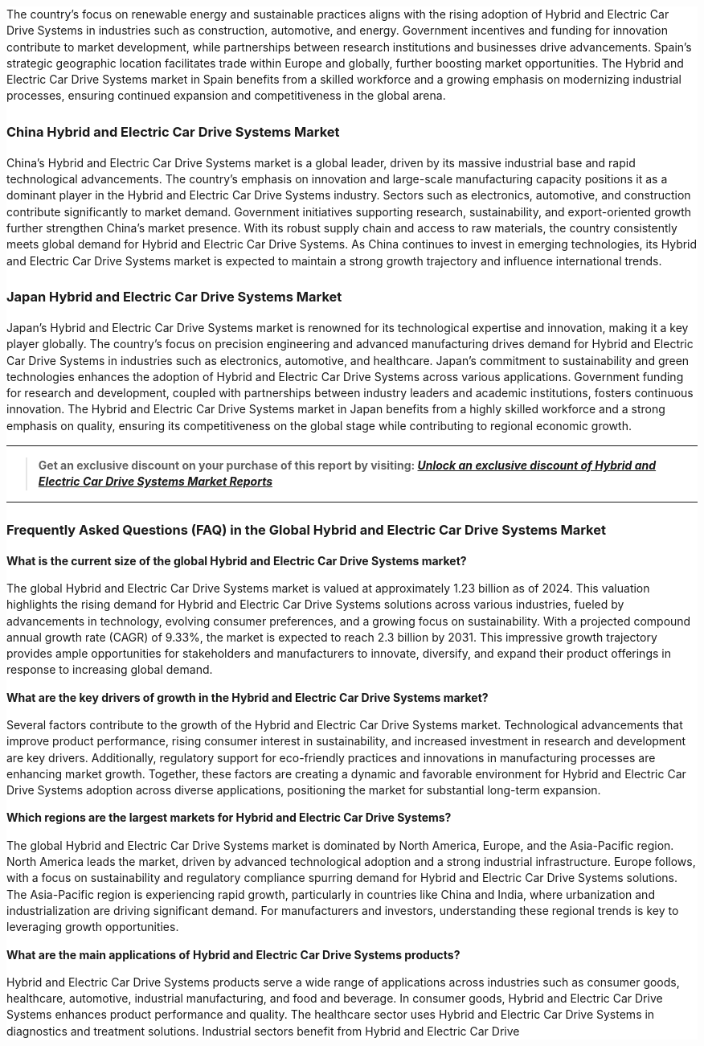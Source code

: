 The country&rsquo;s focus on renewable energy and sustainable practices aligns with the rising adoption of Hybrid and Electric Car Drive Systems in industries such as construction, automotive, and energy. Government incentives and funding for innovation contribute to market development, while partnerships between research institutions and businesses drive advancements. Spain&rsquo;s strategic geographic location facilitates trade within Europe and globally, further boosting market opportunities. The Hybrid and Electric Car Drive Systems market in Spain benefits from a skilled workforce and a growing emphasis on modernizing industrial processes, ensuring continued expansion and competitiveness in the global arena.</p><h3>China Hybrid and Electric Car Drive Systems Market</h3><p>China&rsquo;s Hybrid and Electric Car Drive Systems market is a global leader, driven by its massive industrial base and rapid technological advancements. The country&rsquo;s emphasis on innovation and large-scale manufacturing capacity positions it as a dominant player in the Hybrid and Electric Car Drive Systems industry. Sectors such as electronics, automotive, and construction contribute significantly to market demand. Government initiatives supporting research, sustainability, and export-oriented growth further strengthen China&rsquo;s market presence. With its robust supply chain and access to raw materials, the country consistently meets global demand for Hybrid and Electric Car Drive Systems. As China continues to invest in emerging technologies, its Hybrid and Electric Car Drive Systems market is expected to maintain a strong growth trajectory and influence international trends.</p><h3>Japan Hybrid and Electric Car Drive Systems Market</h3><p>Japan&rsquo;s Hybrid and Electric Car Drive Systems market is renowned for its technological expertise and innovation, making it a key player globally. The country&rsquo;s focus on precision engineering and advanced manufacturing drives demand for Hybrid and Electric Car Drive Systems in industries such as electronics, automotive, and healthcare. Japan&rsquo;s commitment to sustainability and green technologies enhances the adoption of Hybrid and Electric Car Drive Systems across various applications. Government funding for research and development, coupled with partnerships between industry leaders and academic institutions, fosters continuous innovation. The Hybrid and Electric Car Drive Systems market in Japan benefits from a highly skilled workforce and a strong emphasis on quality, ensuring its competitiveness on the global stage while contributing to regional economic growth.</p><hr /><blockquote><p><strong>Get an exclusive discount on your purchase of this report by visiting: <em><a href="://marketresearchpulse.com/ask-for-discount/142079?utm_source=Github&amp;utm_medium=0116">Unlock an exclusive discount of Hybrid and Electric Car Drive Systems Market Reports</a></em>&nbsp;</strong></p></blockquote><hr /><h3>Frequently Asked Questions (FAQ) in the Global Hybrid and Electric Car Drive Systems Market</h3><p><strong>What is the current size of the global Hybrid and Electric Car Drive Systems market?</strong></p><p>The global Hybrid and Electric Car Drive Systems market is valued at approximately 1.23 billion as of 2024. This valuation highlights the rising demand for Hybrid and Electric Car Drive Systems solutions across various industries, fueled by advancements in technology, evolving consumer preferences, and a growing focus on sustainability. With a projected compound annual growth rate (CAGR) of 9.33%, the market is expected to reach 2.3 billion by 2031. This impressive growth trajectory provides ample opportunities for stakeholders and manufacturers to innovate, diversify, and expand their product offerings in response to increasing global demand.</p><p><strong>What are the key drivers of growth in the Hybrid and Electric Car Drive Systems market?</strong></p><p>Several factors contribute to the growth of the Hybrid and Electric Car Drive Systems market. Technological advancements that improve product performance, rising consumer interest in sustainability, and increased investment in research and development are key drivers. Additionally, regulatory support for eco-friendly practices and innovations in manufacturing processes are enhancing market growth. Together, these factors are creating a dynamic and favorable environment for Hybrid and Electric Car Drive Systems adoption across diverse applications, positioning the market for substantial long-term expansion.</p><p><strong>Which regions are the largest markets for Hybrid and Electric Car Drive Systems?</strong></p><p>The global Hybrid and Electric Car Drive Systems market is dominated by North America, Europe, and the Asia-Pacific region. North America leads the market, driven by advanced technological adoption and a strong industrial infrastructure. Europe follows, with a focus on sustainability and regulatory compliance spurring demand for Hybrid and Electric Car Drive Systems solutions. The Asia-Pacific region is experiencing rapid growth, particularly in countries like China and India, where urbanization and industrialization are driving significant demand. For manufacturers and investors, understanding these regional trends is key to leveraging growth opportunities.</p><p><strong>What are the main applications of Hybrid and Electric Car Drive Systems products?</strong></p><p>Hybrid and Electric Car Drive Systems products serve a wide range of applications across industries such as consumer goods, healthcare, automotive, industrial manufacturing, and food and beverage. In consumer goods, Hybrid and Electric Car Drive Systems enhances product performance and quality. The healthcare sector uses Hybrid and Electric Car Drive Systems in diagnostics and treatment solutions. Industrial sectors benefit from Hybrid and Electric Car Drive